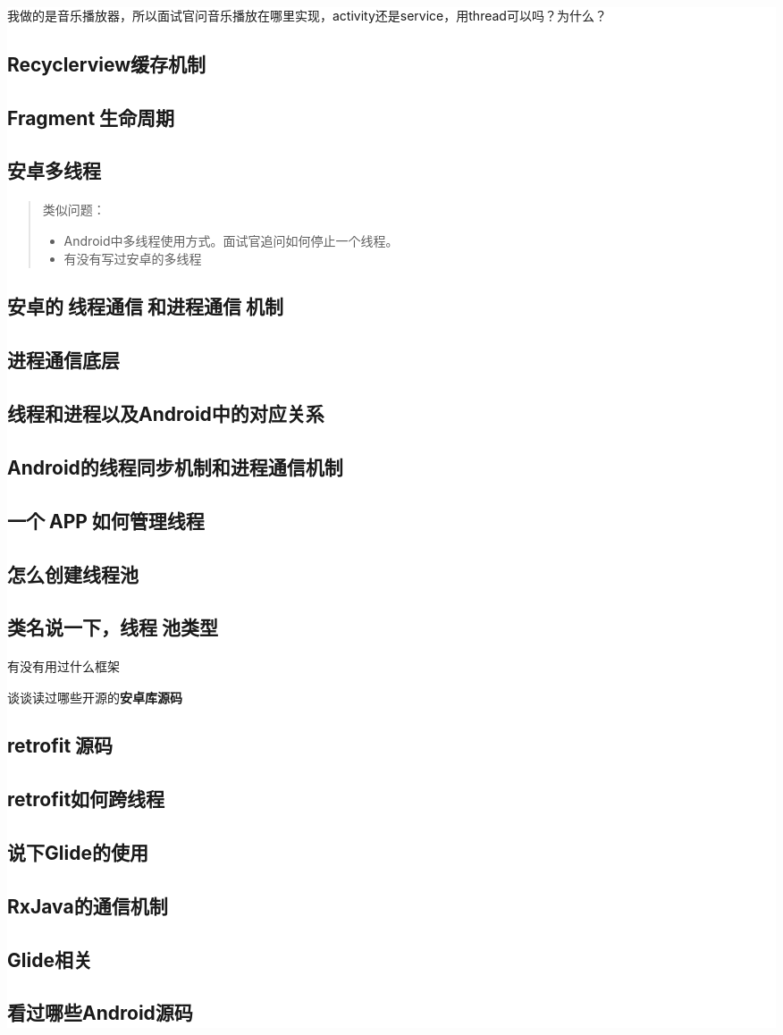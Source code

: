 我做的是音乐播放器，所以面试官问音乐播放在哪里实现，activity还是service，用thread可以吗？为什么？

## Recyclerview缓存机制

## Fragment 生命周期

## 安卓多线程

> 类似问题：
>
> * Android中多线程使用方式。面试官追问如何停止一个线程。
> * 有没有写过安卓的多线程

## 安卓的 线程通信 和进程通信 机制

## 进程通信底层

## 线程和进程以及Android中的对应关系

## Android的线程同步机制和进程通信机制

## 一个 APP 如何管理线程

## 怎么创建线程池

## 类名说一下，线程 池类型

有没有用过什么框架

谈谈读过哪些开源的**安卓库源码**

## **retrofit** 源码

## **retrofit**如何跨线程

## 说下Glide的使用

## RxJava的通信机制

## **Glide相关**

## 看过哪些Android源码
